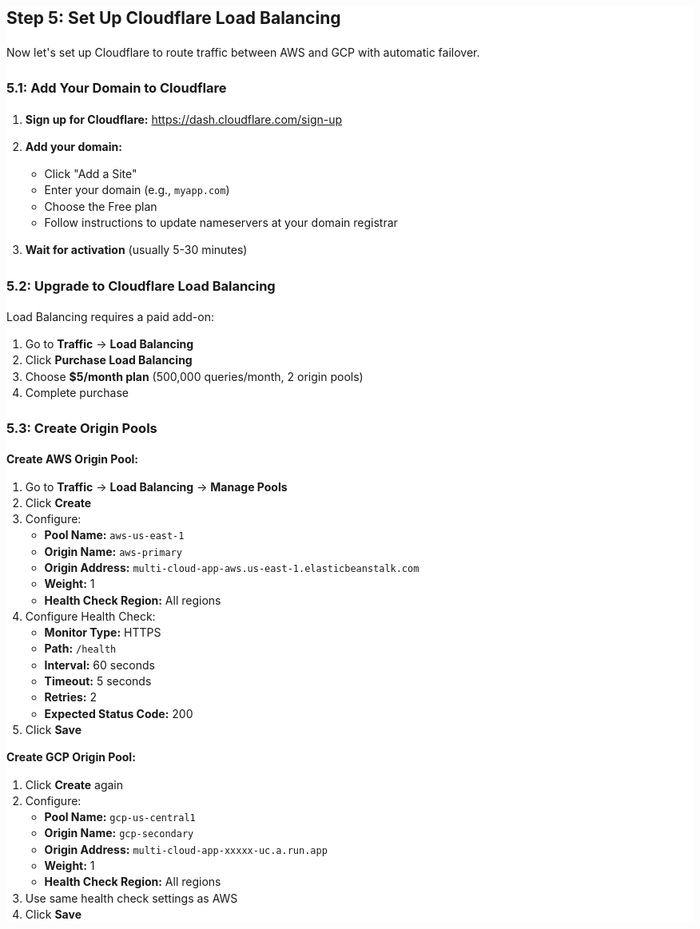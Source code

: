 ## Step 5: Set Up Cloudflare Load Balancing

Now let's set up Cloudflare to route traffic between AWS and GCP with automatic failover.

### 5.1: Add Your Domain to Cloudflare

1. **Sign up for Cloudflare:** https://dash.cloudflare.com/sign-up
2. **Add your domain:**
   - Click "Add a Site"
   - Enter your domain (e.g., `myapp.com`)
   - Choose the Free plan
   - Follow instructions to update nameservers at your domain registrar

3. **Wait for activation** (usually 5-30 minutes)

### 5.2: Upgrade to Cloudflare Load Balancing

Load Balancing requires a paid add-on:

1. Go to **Traffic** → **Load Balancing**
2. Click **Purchase Load Balancing**
3. Choose **$5/month plan** (500,000 queries/month, 2 origin pools)
4. Complete purchase

### 5.3: Create Origin Pools

**Create AWS Origin Pool:**

1. Go to **Traffic** → **Load Balancing** → **Manage Pools**
2. Click **Create**
3. Configure:
   - **Pool Name:** `aws-us-east-1`
   - **Origin Name:** `aws-primary`
   - **Origin Address:** `multi-cloud-app-aws.us-east-1.elasticbeanstalk.com`
   - **Weight:** 1
   - **Health Check Region:** All regions
4. Configure Health Check:
   - **Monitor Type:** HTTPS
   - **Path:** `/health`
   - **Interval:** 60 seconds
   - **Timeout:** 5 seconds
   - **Retries:** 2
   - **Expected Status Code:** 200
5. Click **Save**

**Create GCP Origin Pool:**

1. Click **Create** again
2. Configure:
   - **Pool Name:** `gcp-us-central1`
   - **Origin Name:** `gcp-secondary`
   - **Origin Address:** `multi-cloud-app-xxxxx-uc.a.run.app`
   - **Weight:** 1
   - **Health Check Region:** All regions
3. Use same health check settings as AWS
4. Click **Save**

